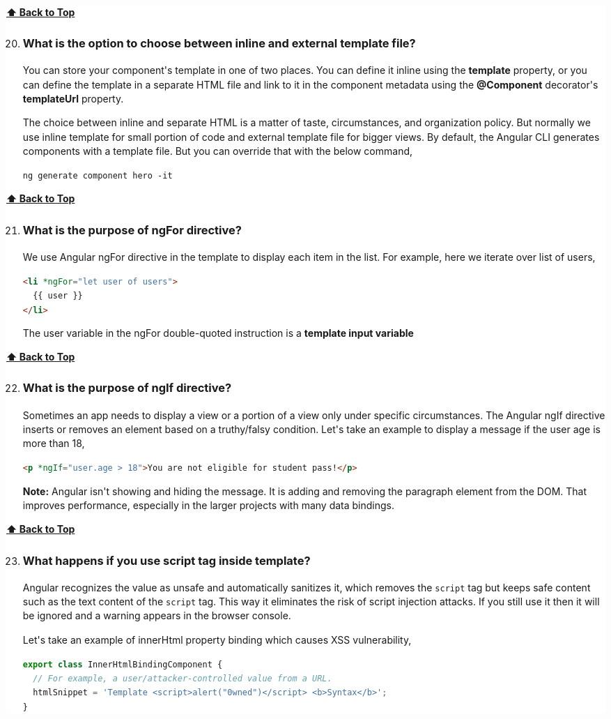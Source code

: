   **[⬆ Back to Top](#table-of-contents)**

20. ### What is the option to choose between inline and external template file?
    You can store your component's template in one of two places. You can define it inline using the **template** property, or you can define the template in a separate HTML file and link to it in the component metadata using the **@Component** decorator's **templateUrl** property.

    The choice between inline and separate HTML is a matter of taste, circumstances, and organization policy. But normally we use inline template for small portion of code and external template file for bigger views. By default, the Angular CLI generates components with a template file. But you can override that with the below command,
    ```
    ng generate component hero -it
    ```

  **[⬆ Back to Top](#table-of-contents)**

21. ### What is the purpose of ngFor directive?
    We use Angular ngFor directive in the template to display each item in the list. For example, here we iterate over list of users,
    ```html
    <li *ngFor="let user of users">
      {{ user }}
    </li>
    ```
    The user variable in the ngFor double-quoted instruction is a **template input variable**

  **[⬆ Back to Top](#table-of-contents)**

22. ### What is the purpose of ngIf directive?
    Sometimes an app needs to display a view or a portion of a view only under specific circumstances. The Angular ngIf directive inserts or removes an element based on a truthy/falsy condition. Let's take an example to display a message if the user age is more than 18,
    ```html
    <p *ngIf="user.age > 18">You are not eligible for student pass!</p>
    ```
    **Note:** Angular isn't showing and hiding the message. It is adding and removing the paragraph element from the DOM. That improves performance, especially in the larger projects with many data bindings.

  **[⬆ Back to Top](#table-of-contents)**

23. ### What happens if you use script tag inside template?

    Angular recognizes the value as unsafe and automatically sanitizes it, which removes the `script` tag but keeps safe content such as the text content of the `script` tag. This way it eliminates the risk of script injection attacks. If you still use it then it will be ignored and a warning appears in the browser console.

    Let's take an example of innerHtml property binding which causes XSS vulnerability,
    ```typescript
    export class InnerHtmlBindingComponent {
      // For example, a user/attacker-controlled value from a URL.
      htmlSnippet = 'Template <script>alert("0wned")</script> <b>Syntax</b>';
    }
    ```
